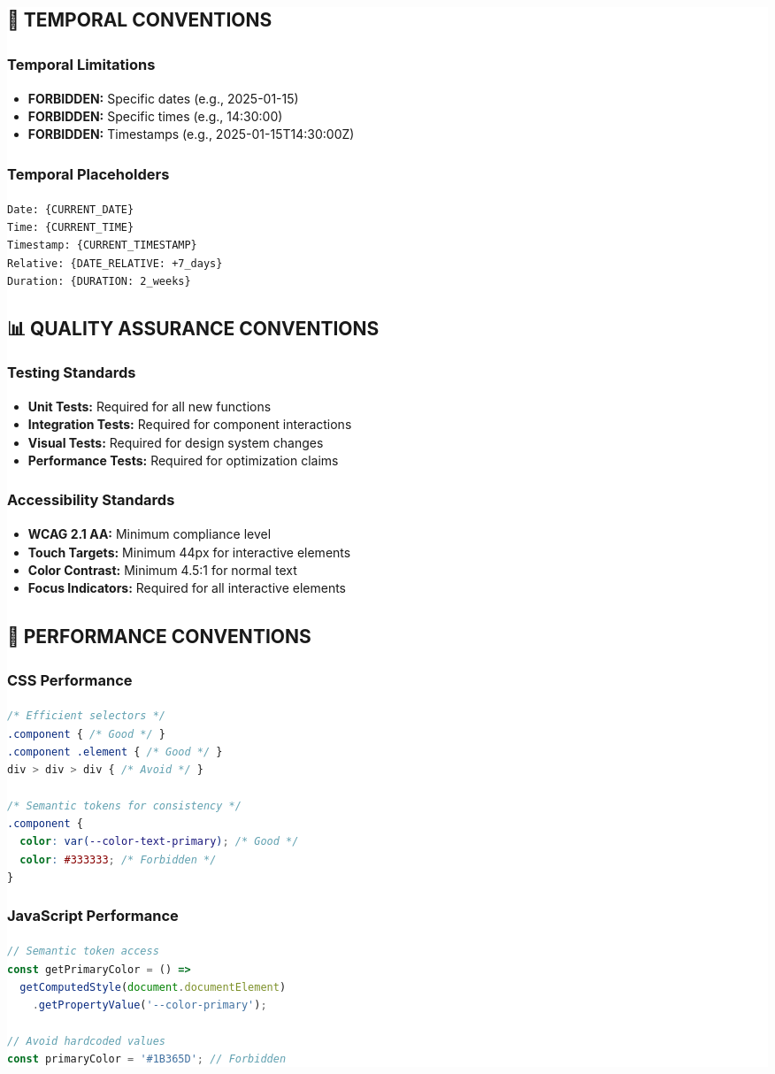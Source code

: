 ## 🔄 TEMPORAL CONVENTIONS

### Temporal Limitations
- **FORBIDDEN:** Specific dates (e.g., 2025-01-15)
- **FORBIDDEN:** Specific times (e.g., 14:30:00)
- **FORBIDDEN:** Timestamps (e.g., 2025-01-15T14:30:00Z)

### Temporal Placeholders
```
Date: {CURRENT_DATE}
Time: {CURRENT_TIME}
Timestamp: {CURRENT_TIMESTAMP}
Relative: {DATE_RELATIVE: +7_days}
Duration: {DURATION: 2_weeks}
```

## 📊 QUALITY ASSURANCE CONVENTIONS

### Testing Standards
- **Unit Tests:** Required for all new functions
- **Integration Tests:** Required for component interactions
- **Visual Tests:** Required for design system changes
- **Performance Tests:** Required for optimization claims

### Accessibility Standards
- **WCAG 2.1 AA:** Minimum compliance level
- **Touch Targets:** Minimum 44px for interactive elements
- **Color Contrast:** Minimum 4.5:1 for normal text
- **Focus Indicators:** Required for all interactive elements

## 🎯 PERFORMANCE CONVENTIONS

### CSS Performance
```css
/* Efficient selectors */
.component { /* Good */ }
.component .element { /* Good */ }
div > div > div { /* Avoid */ }

/* Semantic tokens for consistency */
.component {
  color: var(--color-text-primary); /* Good */
  color: #333333; /* Forbidden */
}
```

### JavaScript Performance
```javascript
// Semantic token access
const getPrimaryColor = () => 
  getComputedStyle(document.documentElement)
    .getPropertyValue('--color-primary');

// Avoid hardcoded values
const primaryColor = '#1B365D'; // Forbidden
```
